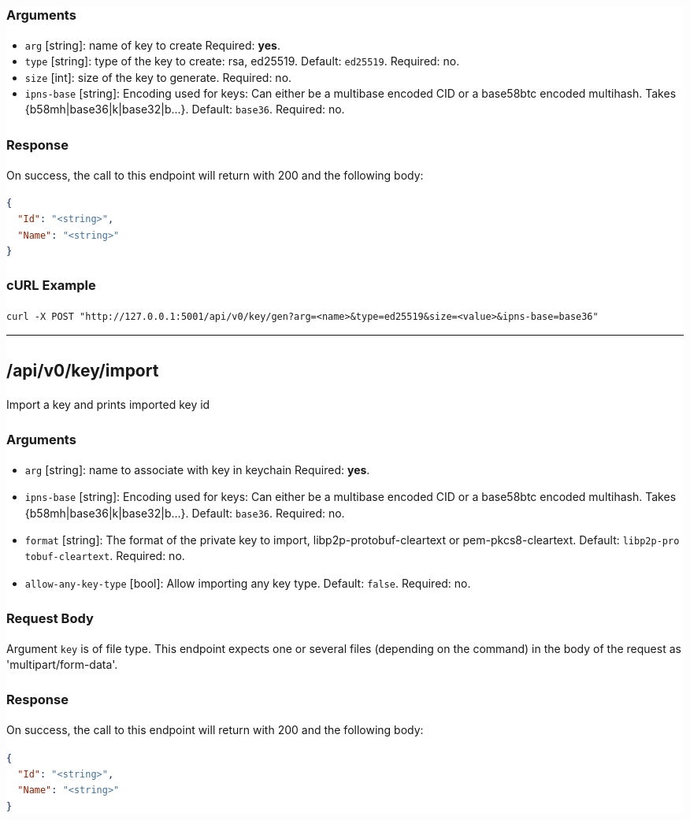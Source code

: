 ### Arguments

- `arg` [string]: name of key to create Required: **yes**.
- `type` [string]: type of the key to create: rsa, ed25519. Default: `ed25519`. Required: no.
- `size` [int]: size of the key to generate. Required: no.
- `ipns-base` [string]: Encoding used for keys: Can either be a multibase encoded CID or a base58btc encoded multihash. Takes {b58mh|base36|k|base32|b...}. Default: `base36`. Required: no.


### Response

On success, the call to this endpoint will return with 200 and the following body:

```json
{
  "Id": "<string>",
  "Name": "<string>"
}

```

### cURL Example

`curl -X POST "http://127.0.0.1:5001/api/v0/key/gen?arg=<name>&type=ed25519&size=<value>&ipns-base=base36"`

---


## /api/v0/key/import

Import a key and prints imported key id

### Arguments

- `arg` [string]: name to associate with key in keychain Required: **yes**.

- `ipns-base` [string]: Encoding used for keys: Can either be a multibase encoded CID or a base58btc encoded multihash. Takes {b58mh|base36|k|base32|b...}. Default: `base36`. Required: no.
- `format` [string]: The format of the private key to import, libp2p-protobuf-cleartext or pem-pkcs8-cleartext. Default: `libp2p-protobuf-cleartext`. Required: no.
- `allow-any-key-type` [bool]: Allow importing any key type. Default: `false`. Required: no.


### Request Body

Argument `key` is of file type. This endpoint expects one or several files (depending on the command) in the body of the request as 'multipart/form-data'.


### Response

On success, the call to this endpoint will return with 200 and the following body:

```json
{
  "Id": "<string>",
  "Name": "<string>"
}

```
